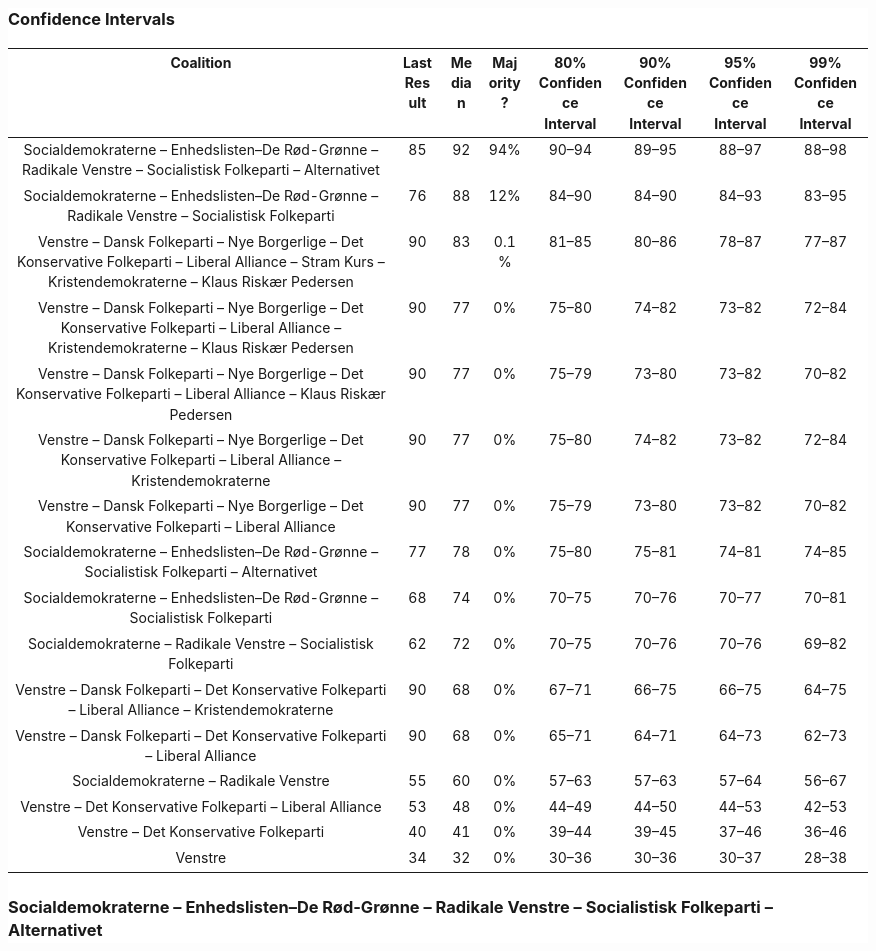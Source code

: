 ### Confidence Intervals

| Coalition | Last Result | Median | Majority? | 80% Confidence Interval | 90% Confidence Interval | 95% Confidence Interval | 99% Confidence Interval |
|:---------:|:-----------:|:------:|:---------:|:-----------------------:|:-----------------------:|:-----------------------:|:-----------------------:|
| Socialdemokraterne – Enhedslisten–De Rød-Grønne – Radikale Venstre – Socialistisk Folkeparti – Alternativet | 85 | 92 | 94% | 90–94 | 89–95 | 88–97 | 88–98 |
| Socialdemokraterne – Enhedslisten–De Rød-Grønne – Radikale Venstre – Socialistisk Folkeparti | 76 | 88 | 12% | 84–90 | 84–90 | 84–93 | 83–95 |
| Venstre – Dansk Folkeparti – Nye Borgerlige – Det Konservative Folkeparti – Liberal Alliance – Stram Kurs – Kristendemokraterne – Klaus Riskær Pedersen | 90 | 83 | 0.1% | 81–85 | 80–86 | 78–87 | 77–87 |
| Venstre – Dansk Folkeparti – Nye Borgerlige – Det Konservative Folkeparti – Liberal Alliance – Kristendemokraterne – Klaus Riskær Pedersen | 90 | 77 | 0% | 75–80 | 74–82 | 73–82 | 72–84 |
| Venstre – Dansk Folkeparti – Nye Borgerlige – Det Konservative Folkeparti – Liberal Alliance – Klaus Riskær Pedersen | 90 | 77 | 0% | 75–79 | 73–80 | 73–82 | 70–82 |
| Venstre – Dansk Folkeparti – Nye Borgerlige – Det Konservative Folkeparti – Liberal Alliance – Kristendemokraterne | 90 | 77 | 0% | 75–80 | 74–82 | 73–82 | 72–84 |
| Venstre – Dansk Folkeparti – Nye Borgerlige – Det Konservative Folkeparti – Liberal Alliance | 90 | 77 | 0% | 75–79 | 73–80 | 73–82 | 70–82 |
| Socialdemokraterne – Enhedslisten–De Rød-Grønne – Socialistisk Folkeparti – Alternativet | 77 | 78 | 0% | 75–80 | 75–81 | 74–81 | 74–85 |
| Socialdemokraterne – Enhedslisten–De Rød-Grønne – Socialistisk Folkeparti | 68 | 74 | 0% | 70–75 | 70–76 | 70–77 | 70–81 |
| Socialdemokraterne – Radikale Venstre – Socialistisk Folkeparti | 62 | 72 | 0% | 70–75 | 70–76 | 70–76 | 69–82 |
| Venstre – Dansk Folkeparti – Det Konservative Folkeparti – Liberal Alliance – Kristendemokraterne | 90 | 68 | 0% | 67–71 | 66–75 | 66–75 | 64–75 |
| Venstre – Dansk Folkeparti – Det Konservative Folkeparti – Liberal Alliance | 90 | 68 | 0% | 65–71 | 64–71 | 64–73 | 62–73 |
| Socialdemokraterne – Radikale Venstre | 55 | 60 | 0% | 57–63 | 57–63 | 57–64 | 56–67 |
| Venstre – Det Konservative Folkeparti – Liberal Alliance | 53 | 48 | 0% | 44–49 | 44–50 | 44–53 | 42–53 |
| Venstre – Det Konservative Folkeparti | 40 | 41 | 0% | 39–44 | 39–45 | 37–46 | 36–46 |
| Venstre | 34 | 32 | 0% | 30–36 | 30–36 | 30–37 | 28–38 |

### Socialdemokraterne – Enhedslisten–De Rød-Grønne – Radikale Venstre – Socialistisk Folkeparti – Alternativet
